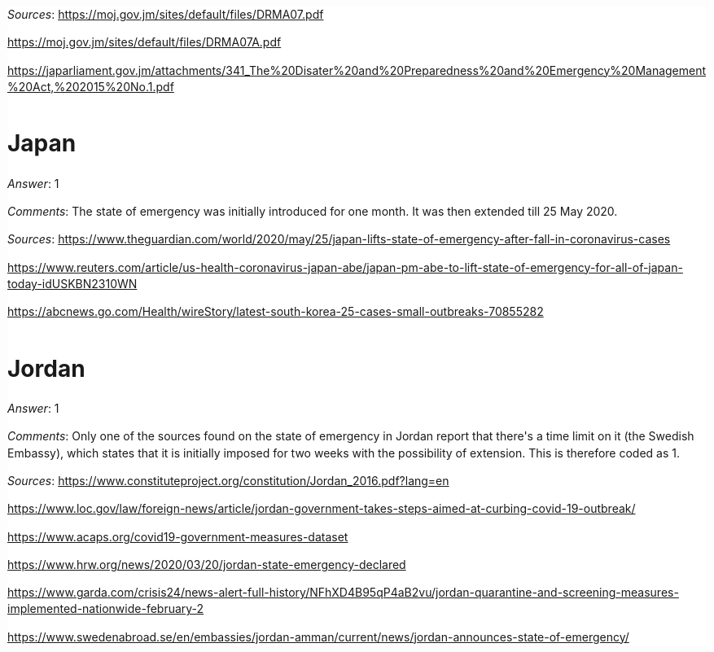 *Sources*:
 https://moj.gov.jm/sites/default/files/DRMA07.pdf



https://moj.gov.jm/sites/default/files/DRMA07A.pdf



https://japarliament.gov.jm/attachments/341_The%20Disater%20and%20Preparedness%20and%20Emergency%20Management%20Act,%202015%20No.1.pdf



# Japan 
*Answer*: 1 

*Comments*:
 The state of emergency was initially introduced for one month. It was then extended till 25 May 2020. 

*Sources*:
 https://www.theguardian.com/world/2020/may/25/japan-lifts-state-of-emergency-after-fall-in-coronavirus-cases



https://www.reuters.com/article/us-health-coronavirus-japan-abe/japan-pm-abe-to-lift-state-of-emergency-for-all-of-japan-today-idUSKBN2310WN




https://abcnews.go.com/Health/wireStory/latest-south-korea-25-cases-small-outbreaks-70855282



# Jordan 
*Answer*: 1 

*Comments*:
 Only one of the sources found on the state of emergency in Jordan report that there's a time limit on it (the Swedish Embassy), which states that it is initially imposed for two weeks with the possibility of extension.  This is therefore coded as 1. 

*Sources*:
 https://www.constituteproject.org/constitution/Jordan_2016.pdf?lang=en

https://www.loc.gov/law/foreign-news/article/jordan-government-takes-steps-aimed-at-curbing-covid-19-outbreak/

https://www.acaps.org/covid19-government-measures-dataset

https://www.hrw.org/news/2020/03/20/jordan-state-emergency-declared

https://www.garda.com/crisis24/news-alert-full-history/NFhXD4B95qP4aB2vu/jordan-quarantine-and-screening-measures-implemented-nationwide-february-2

https://www.swedenabroad.se/en/embassies/jordan-amman/current/news/jordan-announces-state-of-emergency/
